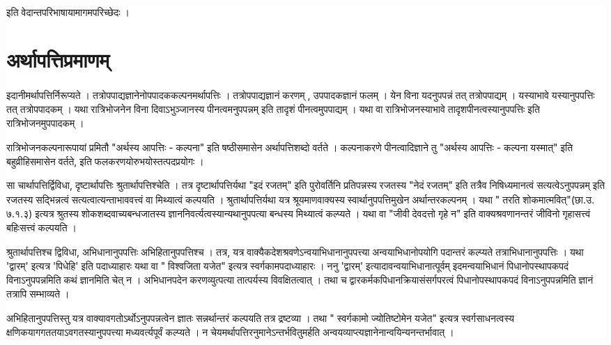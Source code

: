 इति वेदान्तपरिभाषायामागमपरिच्छेदः ।


# अर्थापत्तिप्रमाणम्

इदानीमर्थापत्तिर्निरूप्यते । तत्रोपपाद्यज्ञानेनोपपादककल्पनमर्थापत्तिः ।
तत्रोपपाद्यज्ञानं करणम् , उपपादकज्ञानं फलम् । येन विना यदनुपपन्नं तत्
तत्रोपपाद्यम् । यस्याभावे यस्यानुपपत्तिः तत् तत्रोपपादकम् । यथा
रात्रिभोजनेन विना दिवाऽभुञ्जानस्य पीनत्वमनुपपन्नम् इति
तादृशं पीनत्वमुपपाद्यम् । यथा वा रात्रिभोजनस्याभावे
तादृशपीनत्वस्यानुपपत्तिः इति
रात्रिभोजनमुपपादकम् ।

रात्रिभोजनकल्पनारूपायां प्रमितौ "अर्थस्य आपत्तिः - कल्पना" इति
षष्ठीसमासेन अर्थापत्तिशब्दो वर्तते । कल्पनाकरणे
पीनत्वादिज्ञाने तु "अर्थस्य आपत्तिः - कल्पना यस्मात्" इति
बहुव्रीहिसमासेन वर्तते, इति फलकरणयोरुभयोस्तत्पदप्रयोगः ।

सा चार्थापत्तिर्द्विविधा, दृष्टार्थापत्तिः श्रुतार्थापत्तिश्चेति । तत्र
दृष्टार्थापत्तिर्यथा "इदं रजतम्" इति पुरोवर्तिनि प्रतिपन्नस्य रजतस्य
"नेदं रजतम्" इति तत्रैव निषिध्यमानत्वं सत्यत्वेऽनुपपन्नम् इति रजतस्य
सद्भिन्नत्वं सत्यत्वात्यन्ताभाववत्त्वं वा मिथ्यात्वं कल्पयति ।
श्रुतार्थापत्तिर्यथा यत्र श्रूयमाणवाक्यस्य
स्वार्थानुपपत्तिमुखेन
अर्थान्तरकल्पनम् । यथा " तरति
शोकमात्मवित्"(छा.उ. ७.१.३) इत्यत्र श्रुतस्य
शोकशब्दवाच्यबन्धजातस्य ज्ञाननिवर्त्यत्वस्यान्यथानुपपत्या
बन्धस्य मिथ्यात्वं कल्प्यते । यथा वा "जीवी देवदत्तो गृहे न"
इति वाक्यश्रवणानन्तरं जीविनो गृहासत्त्वं बहिःसत्त्वं कल्पयति ।

श्रुतार्थापत्तिश्च द्विविधा, अभिधानानुपपत्तिः अभिहितानुपपत्तिश्च । तत्र,
यत्र वाक्यैकदेशश्रवणेऽन्वयाभिधानानुपपत्त्या अन्वयाभिधानोपयोगि पदान्तरं
कल्प्यते तत्राभिधानानुपपत्तिः । यथा 'द्वारम्' इत्यत्र 'पिधेहि' इति
पदाध्याहारः यथा वा " विश्वजिता यजेत" इत्यत्र स्वर्गकामपदाध्याहारः ।
ननु 'द्वारम्' इत्यादावन्वयाभिधानात्पूर्वम् इदमन्वयाभिधानं
पिधानोपस्थापकपदं विनाऽनुपपन्नमिति कथं
ज्ञानमिति चेत् न । अभिधानपदेन करणव्युत्पत्या
तात्पर्यस्य विवक्षितत्वात् । तथा च
द्वारकर्मकपिधानक्रियासंसर्गपरत्वं
पिधानोपस्थापकपदं विनाऽनुपपन्नमिति ज्ञानं तत्रापि सम्भाव्यते ।

अभिहितानुपपत्तिस्तु यत्र वाक्यावगतोऽर्थोऽनुपपन्नत्वेन ज्ञातः
सन्नर्थान्तरं कल्पयति तत्र द्रष्टव्या । तथा "
स्वर्गकामो ज्योतिष्टोमेन यजेत" इत्यत्र स्वर्गसाधनत्वस्य
क्षणिकयागगततयाऽवगतस्यानुपपत्त्या मध्यवर्त्यपूर्वं
कल्प्यते । न चेयमर्थापत्तिरनुमानेऽन्तर्भवितुमर्हति
अन्वयव्याप्त्यज्ञानेनान्वयिन्यनन्तर्भावात् ।
